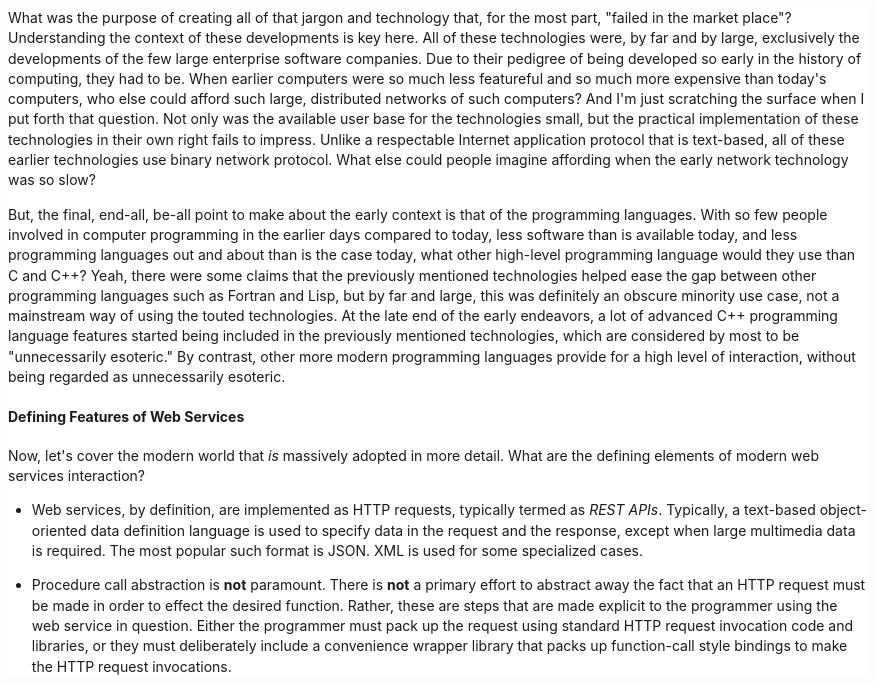 What was the purpose of creating all of that jargon and technology
that, for the most part, "failed in the market place"?  Understanding
the context of these developments is key here.  All of these
technologies were, by far and by large, exclusively the developments
of the few large enterprise software companies.  Due to their pedigree
of being developed so early in the history of computing, they had to
be.  When earlier computers were so much less featureful and so much
more expensive than today's computers, who else could afford such
large, distributed networks of such computers?  And I'm just
scratching the surface when I put forth that question.  Not only was
the available user base for the technologies small, but the practical
implementation of these technologies in their own right fails to
impress.  Unlike a respectable Internet application protocol that is
text-based, all of these earlier technologies use binary network
protocol.  What else could people imagine affording when the early
network technology was so slow?

But, the final, end-all, be-all point to make about the early context
is that of the programming languages.  With so few people involved in
computer programming in the earlier days compared to today, less
software than is available today, and less programming languages out
and about than is the case today, what other high-level programming
language would they use than C and C++?  Yeah, there were some claims
that the previously mentioned technologies helped ease the gap between
other programming languages such as Fortran and Lisp, but by far and
large, this was definitely an obscure minority use case, not a
mainstream way of using the touted technologies.  At the late end of
the early endeavors, a lot of advanced C++ programming language
features started being included in the previously mentioned
technologies, which are considered by most to be "unnecessarily
esoteric."  By contrast, other more modern programming languages
provide for a high level of interaction, without being regarded as
unnecessarily esoteric.

#### Defining Features of Web Services

Now, let's cover the modern world that _is_ massively adopted in more
detail.  What are the defining elements of modern web services
interaction?

* Web services, by definition, are implemented as HTTP requests,
  typically termed as _REST APIs_.  Typically, a text-based
  object-oriented data definition language is used to specify data in
  the request and the response, except when large multimedia data is
  required.  The most popular such format is JSON.  XML is used for
  some specialized cases.

* Procedure call abstraction is **not** paramount.  There is **not** a
  primary effort to abstract away the fact that an HTTP request must
  be made in order to effect the desired function.  Rather, these are
  steps that are made explicit to the programmer using the web service
  in question.  Either the programmer must pack up the request using
  standard HTTP request invocation code and libraries, or they must
  deliberately include a convenience wrapper library that packs up
  function-call style bindings to make the HTTP request invocations.

